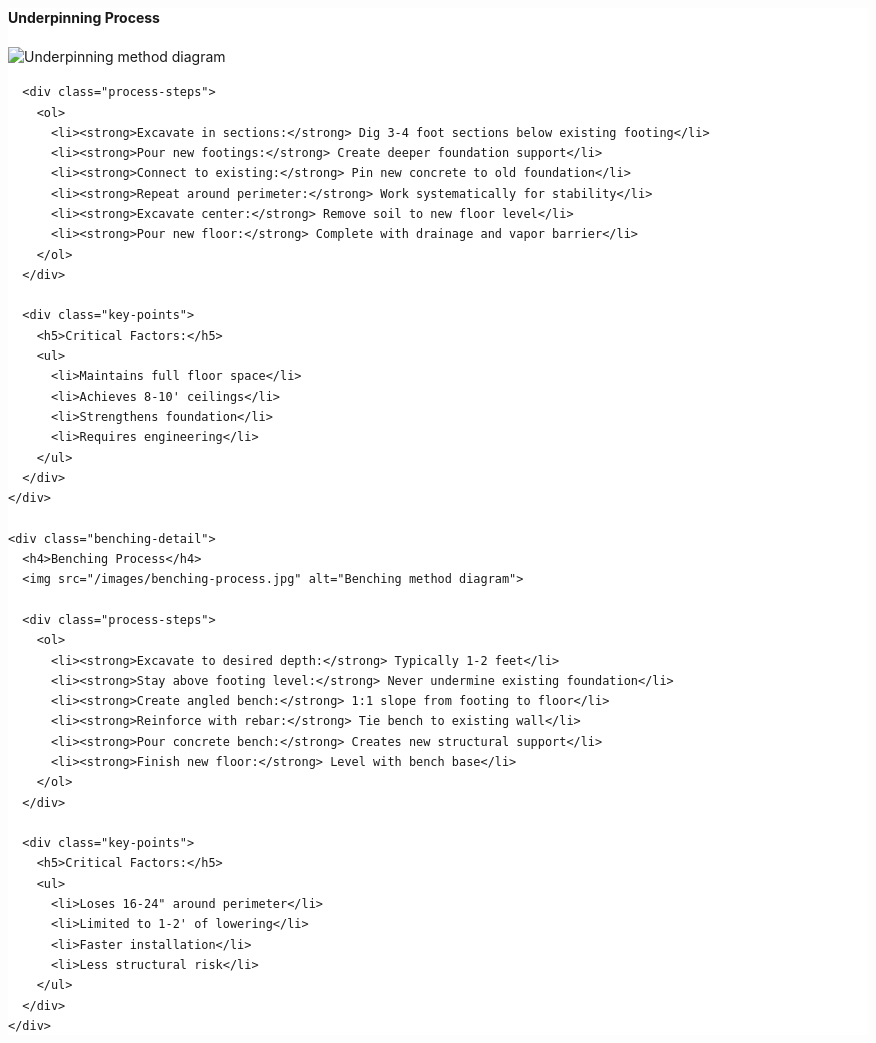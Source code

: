   <div class="method-explanation">
    <div class="underpinning-detail">
      <h4>Underpinning Process</h4>
      <img src="/images/underpinning-process.jpg" alt="Underpinning method diagram">
      
      <div class="process-steps">
        <ol>
          <li><strong>Excavate in sections:</strong> Dig 3-4 foot sections below existing footing</li>
          <li><strong>Pour new footings:</strong> Create deeper foundation support</li>
          <li><strong>Connect to existing:</strong> Pin new concrete to old foundation</li>
          <li><strong>Repeat around perimeter:</strong> Work systematically for stability</li>
          <li><strong>Excavate center:</strong> Remove soil to new floor level</li>
          <li><strong>Pour new floor:</strong> Complete with drainage and vapor barrier</li>
        </ol>
      </div>
      
      <div class="key-points">
        <h5>Critical Factors:</h5>
        <ul>
          <li>Maintains full floor space</li>
          <li>Achieves 8-10' ceilings</li>
          <li>Strengthens foundation</li>
          <li>Requires engineering</li>
        </ul>
      </div>
    </div>
    
    <div class="benching-detail">
      <h4>Benching Process</h4>
      <img src="/images/benching-process.jpg" alt="Benching method diagram">
      
      <div class="process-steps">
        <ol>
          <li><strong>Excavate to desired depth:</strong> Typically 1-2 feet</li>
          <li><strong>Stay above footing level:</strong> Never undermine existing foundation</li>
          <li><strong>Create angled bench:</strong> 1:1 slope from footing to floor</li>
          <li><strong>Reinforce with rebar:</strong> Tie bench to existing wall</li>
          <li><strong>Pour concrete bench:</strong> Creates new structural support</li>
          <li><strong>Finish new floor:</strong> Level with bench base</li>
        </ol>
      </div>
      
      <div class="key-points">
        <h5>Critical Factors:</h5>
        <ul>
          <li>Loses 16-24" around perimeter</li>
          <li>Limited to 1-2' of lowering</li>
          <li>Faster installation</li>
          <li>Less structural risk</li>
        </ul>
      </div>
    </div>
  </div>
</div>

